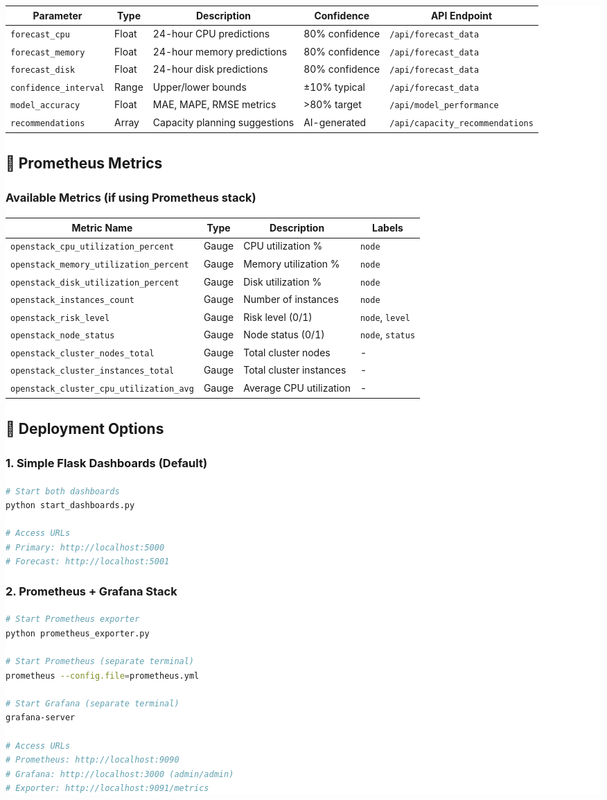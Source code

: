 | Parameter | Type | Description | Confidence | API Endpoint |
|-----------|------|-------------|------------|--------------|
| `forecast_cpu` | Float | 24-hour CPU predictions | 80% confidence | `/api/forecast_data` |
| `forecast_memory` | Float | 24-hour memory predictions | 80% confidence | `/api/forecast_data` |
| `forecast_disk` | Float | 24-hour disk predictions | 80% confidence | `/api/forecast_data` |
| `confidence_interval` | Range | Upper/lower bounds | ±10% typical | `/api/forecast_data` |
| `model_accuracy` | Float | MAE, MAPE, RMSE metrics | >80% target | `/api/model_performance` |
| `recommendations` | Array | Capacity planning suggestions | AI-generated | `/api/capacity_recommendations` |

## 🔧 **Prometheus Metrics**

### **Available Metrics (if using Prometheus stack)**

| Metric Name | Type | Description | Labels |
|-------------|------|-------------|---------|
| `openstack_cpu_utilization_percent` | Gauge | CPU utilization % | `node` |
| `openstack_memory_utilization_percent` | Gauge | Memory utilization % | `node` |
| `openstack_disk_utilization_percent` | Gauge | Disk utilization % | `node` |
| `openstack_instances_count` | Gauge | Number of instances | `node` |
| `openstack_risk_level` | Gauge | Risk level (0/1) | `node`, `level` |
| `openstack_node_status` | Gauge | Node status (0/1) | `node`, `status` |
| `openstack_cluster_nodes_total` | Gauge | Total cluster nodes | - |
| `openstack_cluster_instances_total` | Gauge | Total cluster instances | - |
| `openstack_cluster_cpu_utilization_avg` | Gauge | Average CPU utilization | - |

## 🚀 **Deployment Options**

### **1. Simple Flask Dashboards (Default)**
```bash
# Start both dashboards
python start_dashboards.py

# Access URLs
# Primary: http://localhost:5000
# Forecast: http://localhost:5001
```

### **2. Prometheus + Grafana Stack**
```bash
# Start Prometheus exporter
python prometheus_exporter.py

# Start Prometheus (separate terminal)
prometheus --config.file=prometheus.yml

# Start Grafana (separate terminal)
grafana-server

# Access URLs
# Prometheus: http://localhost:9090
# Grafana: http://localhost:3000 (admin/admin)
# Exporter: http://localhost:9091/metrics
```